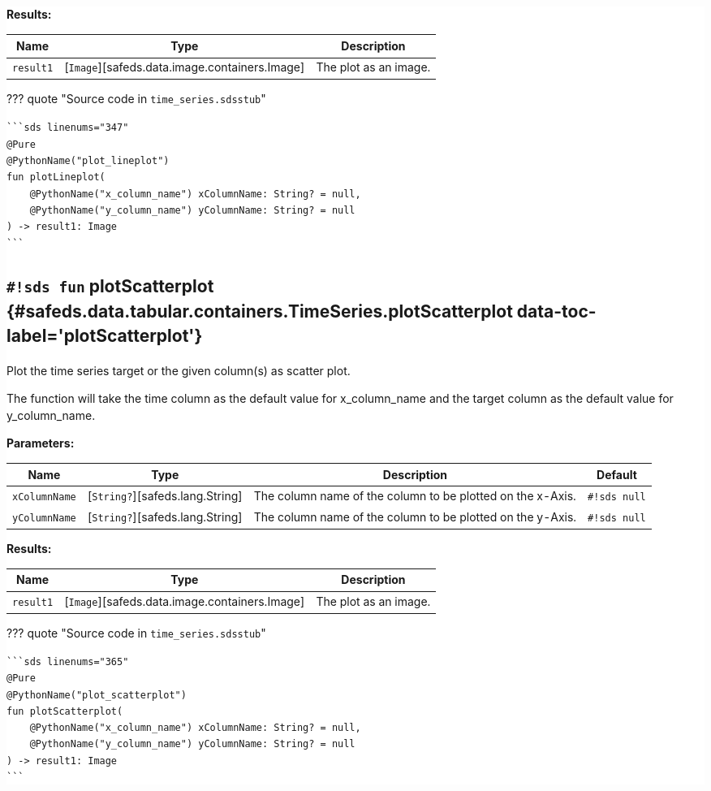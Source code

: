 **Results:**

| Name | Type | Description |
|------|------|-------------|
| `result1` | [`Image`][safeds.data.image.containers.Image] | The plot as an image. |

??? quote "Source code in `time_series.sdsstub`"

    ```sds linenums="347"
    @Pure
    @PythonName("plot_lineplot")
    fun plotLineplot(
        @PythonName("x_column_name") xColumnName: String? = null,
        @PythonName("y_column_name") yColumnName: String? = null
    ) -> result1: Image
    ```

## `#!sds fun` plotScatterplot {#safeds.data.tabular.containers.TimeSeries.plotScatterplot data-toc-label='plotScatterplot'}

Plot the time series target or the given column(s) as scatter plot.

The function will take the time column as the default value for x_column_name and the target column as the
default value for y_column_name.

**Parameters:**

| Name | Type | Description | Default |
|------|------|-------------|---------|
| `xColumnName` | [`String?`][safeds.lang.String] | The column name of the column to be plotted on the x-Axis. | `#!sds null` |
| `yColumnName` | [`String?`][safeds.lang.String] | The column name of the column to be plotted on the y-Axis. | `#!sds null` |

**Results:**

| Name | Type | Description |
|------|------|-------------|
| `result1` | [`Image`][safeds.data.image.containers.Image] | The plot as an image. |

??? quote "Source code in `time_series.sdsstub`"

    ```sds linenums="365"
    @Pure
    @PythonName("plot_scatterplot")
    fun plotScatterplot(
        @PythonName("x_column_name") xColumnName: String? = null,
        @PythonName("y_column_name") yColumnName: String? = null
    ) -> result1: Image
    ```
